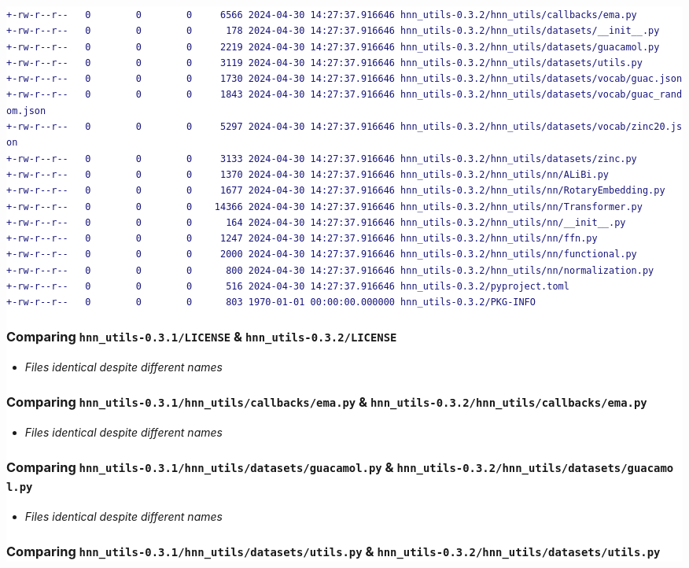 ```diff
+-rw-r--r--   0        0        0     6566 2024-04-30 14:27:37.916646 hnn_utils-0.3.2/hnn_utils/callbacks/ema.py
+-rw-r--r--   0        0        0      178 2024-04-30 14:27:37.916646 hnn_utils-0.3.2/hnn_utils/datasets/__init__.py
+-rw-r--r--   0        0        0     2219 2024-04-30 14:27:37.916646 hnn_utils-0.3.2/hnn_utils/datasets/guacamol.py
+-rw-r--r--   0        0        0     3119 2024-04-30 14:27:37.916646 hnn_utils-0.3.2/hnn_utils/datasets/utils.py
+-rw-r--r--   0        0        0     1730 2024-04-30 14:27:37.916646 hnn_utils-0.3.2/hnn_utils/datasets/vocab/guac.json
+-rw-r--r--   0        0        0     1843 2024-04-30 14:27:37.916646 hnn_utils-0.3.2/hnn_utils/datasets/vocab/guac_random.json
+-rw-r--r--   0        0        0     5297 2024-04-30 14:27:37.916646 hnn_utils-0.3.2/hnn_utils/datasets/vocab/zinc20.json
+-rw-r--r--   0        0        0     3133 2024-04-30 14:27:37.916646 hnn_utils-0.3.2/hnn_utils/datasets/zinc.py
+-rw-r--r--   0        0        0     1370 2024-04-30 14:27:37.916646 hnn_utils-0.3.2/hnn_utils/nn/ALiBi.py
+-rw-r--r--   0        0        0     1677 2024-04-30 14:27:37.916646 hnn_utils-0.3.2/hnn_utils/nn/RotaryEmbedding.py
+-rw-r--r--   0        0        0    14366 2024-04-30 14:27:37.916646 hnn_utils-0.3.2/hnn_utils/nn/Transformer.py
+-rw-r--r--   0        0        0      164 2024-04-30 14:27:37.916646 hnn_utils-0.3.2/hnn_utils/nn/__init__.py
+-rw-r--r--   0        0        0     1247 2024-04-30 14:27:37.916646 hnn_utils-0.3.2/hnn_utils/nn/ffn.py
+-rw-r--r--   0        0        0     2000 2024-04-30 14:27:37.916646 hnn_utils-0.3.2/hnn_utils/nn/functional.py
+-rw-r--r--   0        0        0      800 2024-04-30 14:27:37.916646 hnn_utils-0.3.2/hnn_utils/nn/normalization.py
+-rw-r--r--   0        0        0      516 2024-04-30 14:27:37.916646 hnn_utils-0.3.2/pyproject.toml
+-rw-r--r--   0        0        0      803 1970-01-01 00:00:00.000000 hnn_utils-0.3.2/PKG-INFO
```

### Comparing `hnn_utils-0.3.1/LICENSE` & `hnn_utils-0.3.2/LICENSE`

 * *Files identical despite different names*

### Comparing `hnn_utils-0.3.1/hnn_utils/callbacks/ema.py` & `hnn_utils-0.3.2/hnn_utils/callbacks/ema.py`

 * *Files identical despite different names*

### Comparing `hnn_utils-0.3.1/hnn_utils/datasets/guacamol.py` & `hnn_utils-0.3.2/hnn_utils/datasets/guacamol.py`

 * *Files identical despite different names*

### Comparing `hnn_utils-0.3.1/hnn_utils/datasets/utils.py` & `hnn_utils-0.3.2/hnn_utils/datasets/utils.py`
